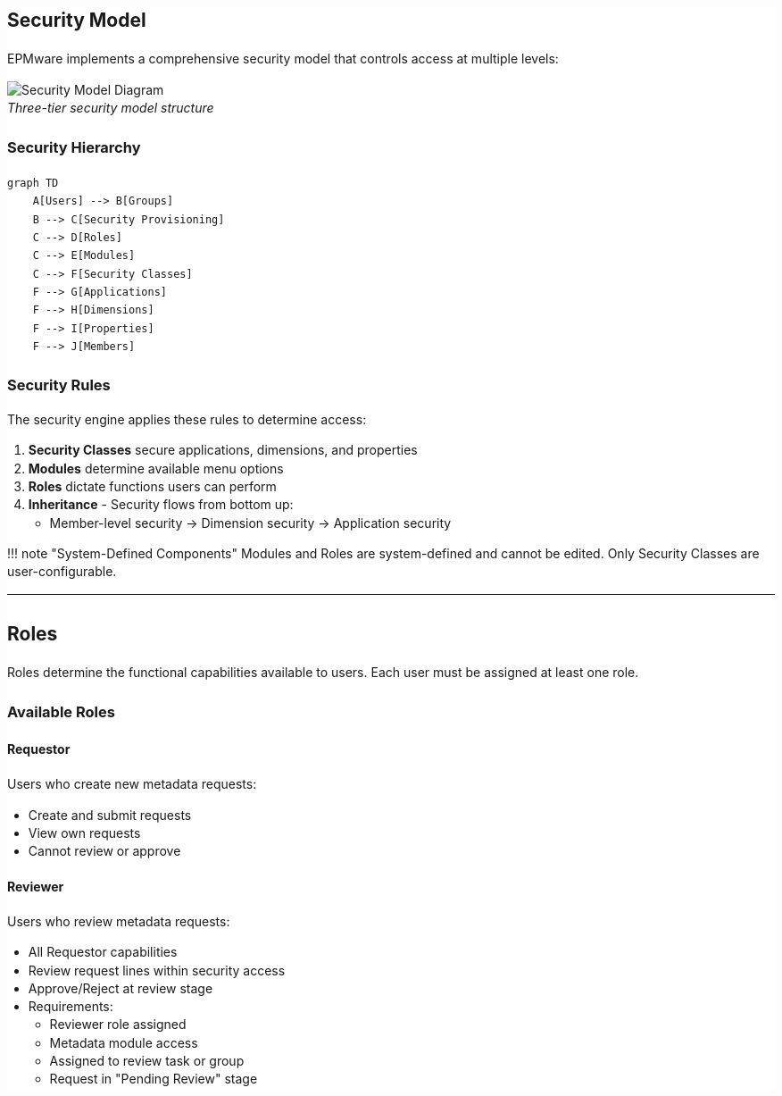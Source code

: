 
## Security Model

EPMware implements a comprehensive security model that controls access at multiple levels:

![Security Model Diagram](../assets/images/security/security-model-diagram.png)<br/>
*Three-tier security model structure*

### Security Hierarchy

```mermaid
graph TD
    A[Users] --> B[Groups]
    B --> C[Security Provisioning]
    C --> D[Roles]
    C --> E[Modules]
    C --> F[Security Classes]
    F --> G[Applications]
    F --> H[Dimensions]
    F --> I[Properties]
    F --> J[Members]
```

### Security Rules

The security engine applies these rules to determine access:

1. **Security Classes** secure applications, dimensions, and properties
2. **Modules** determine available menu options
3. **Roles** dictate functions users can perform
4. **Inheritance** - Security flows from bottom up:
   - Member-level security → Dimension security → Application security

!!! note "System-Defined Components"
    Modules and Roles are system-defined and cannot be edited. Only Security Classes are user-configurable.

---

## Roles

Roles determine the functional capabilities available to users. Each user must be assigned at least one role.

### Available Roles

#### Requestor
Users who create new metadata requests:
- Create and submit requests
- View own requests
- Cannot review or approve

#### Reviewer
Users who review metadata requests:
- All Requestor capabilities
- Review request lines within security access
- Approve/Reject at review stage
- Requirements:
  - Reviewer role assigned
  - Metadata module access
  - Assigned to review task or group
  - Request in "Pending Review" stage
